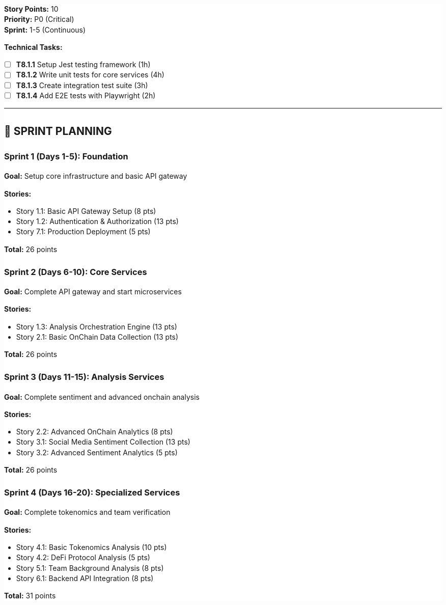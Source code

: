 **Story Points:** 10  
**Priority:** P0 (Critical)  
**Sprint:** 1-5 (Continuous)

**Technical Tasks:**
- [ ] **T8.1.1** Setup Jest testing framework (1h)
- [ ] **T8.1.2** Write unit tests for core services (4h)
- [ ] **T8.1.3** Create integration test suite (3h)
- [ ] **T8.1.4** Add E2E tests with Playwright (2h)

---

## 📅 **SPRINT PLANNING**

### **Sprint 1 (Days 1-5): Foundation**
**Goal:** Setup core infrastructure and basic API gateway

**Stories:**
- Story 1.1: Basic API Gateway Setup (8 pts)
- Story 1.2: Authentication & Authorization (13 pts)
- Story 7.1: Production Deployment (5 pts)

**Total:** 26 points

### **Sprint 2 (Days 6-10): Core Services**
**Goal:** Complete API gateway and start microservices

**Stories:**
- Story 1.3: Analysis Orchestration Engine (13 pts)
- Story 2.1: Basic OnChain Data Collection (13 pts)

**Total:** 26 points

### **Sprint 3 (Days 11-15): Analysis Services**
**Goal:** Complete sentiment and advanced onchain analysis

**Stories:**
- Story 2.2: Advanced OnChain Analytics (8 pts)
- Story 3.1: Social Media Sentiment Collection (13 pts)
- Story 3.2: Advanced Sentiment Analytics (5 pts)

**Total:** 26 points

### **Sprint 4 (Days 16-20): Specialized Services**
**Goal:** Complete tokenomics and team verification

**Stories:**
- Story 4.1: Basic Tokenomics Analysis (10 pts)
- Story 4.2: DeFi Protocol Analysis (5 pts)
- Story 5.1: Team Background Analysis (8 pts)
- Story 6.1: Backend API Integration (8 pts)

**Total:** 31 points
